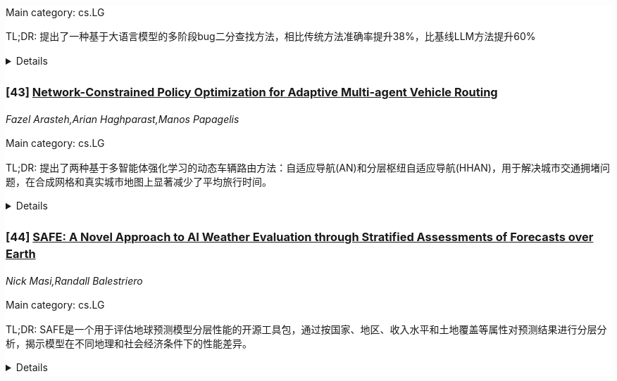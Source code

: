 Main category: cs.LG

TL;DR: 提出了一种基于大语言模型的多阶段bug二分查找方法，相比传统方法准确率提升38%，比基线LLM方法提升60%


<details><summary>Details</summary></details>


### [43] [Network-Constrained Policy Optimization for Adaptive Multi-agent Vehicle Routing](https://arxiv.org/abs/2510.26089)
*Fazel Arasteh,Arian Haghparast,Manos Papagelis*

Main category: cs.LG

TL;DR: 提出了两种基于多智能体强化学习的动态车辆路由方法：自适应导航(AN)和分层枢纽自适应导航(HHAN)，用于解决城市交通拥堵问题，在合成网格和真实城市地图上显著减少了平均旅行时间。


<details><summary>Details</summary></details>


### [44] [SAFE: A Novel Approach to AI Weather Evaluation through Stratified Assessments of Forecasts over Earth](https://arxiv.org/abs/2510.26099)
*Nick Masi,Randall Balestriero*

Main category: cs.LG

TL;DR: SAFE是一个用于评估地球预测模型分层性能的开源工具包，通过按国家、地区、收入水平和土地覆盖等属性对预测结果进行分层分析，揭示模型在不同地理和社会经济条件下的性能差异。


<details>
  <summary>Details</summary>
Motivation: 传统机器学习评估方法基于测试集上的平均损失，这在地球科学中相当于将性能在全球范围内平均化，忽略了人类发展和地理分布的不均匀性。

Method: 开发SAFE工具包，整合多种数据域，按地理网格点的不同属性（领土、全球子区域、收入、土地覆盖）进行分层，分析每个属性层级的模型性能。

Result: 使用SAFE对最先进的AI天气预测模型进行基准测试，发现所有模型在所有属性上都存在预测技能差异，建立了不同领先时间和气候变量的模型预测公平性基准。

Conclusion: 通过超越全局平均指标，首次能够回答模型在何处表现最佳或最差，以及哪些模型最公平的问题，为相关研究提供了开源工具支持。

Abstract: The dominant paradigm in machine learning is to assess model performance
based on average loss across all samples in some test set. This amounts to
averaging performance geospatially across the Earth in weather and climate
settings, failing to account for the non-uniform distribution of human
development and geography. We introduce Stratified Assessments of Forecasts
over Earth (SAFE), a package for elucidating the stratified performance of a
set of predictions made over Earth. SAFE integrates various data domains to
